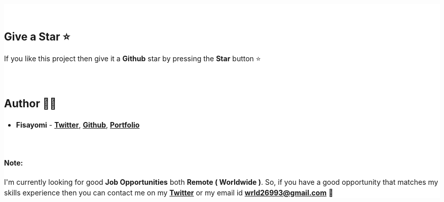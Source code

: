 <br/>

## Give a Star ⭐

If you like this project then give it a **Github** star by pressing the **Star** button ⭐

<br>


## Author 👨‍💻

- **Fisayomi** - **[Twitter](https://twitter.com/999tweets_her)**, **[Github](https://github.com/Fisayomiii)**, **[Portfolio](https://oluwafisayomi.netlify.app)**  

<br>

#### Note: 
I'm currently looking for good **Job Opportunities** both **Remote ( Worldwide )**. So, if you have a good opportunity that matches my skills experience then you can contact me on my **[Twitter](https://twitter.com/999tweets_her)** or my email id **wrld26993@gmail.com** 🙌


